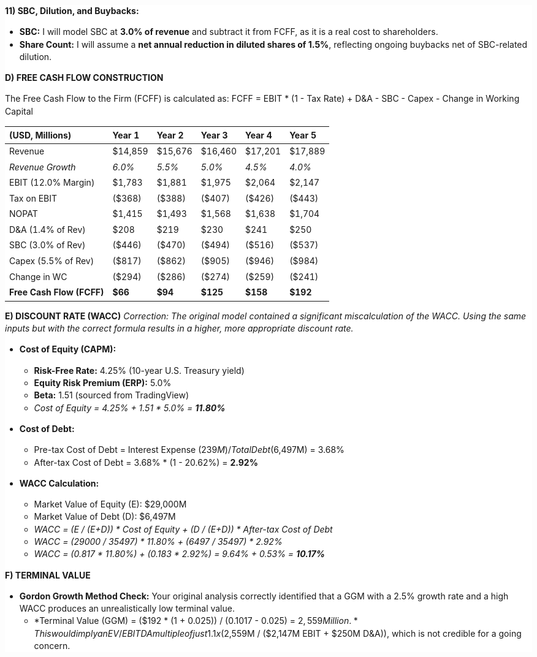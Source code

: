 **11) SBC, Dilution, and Buybacks:**
*   **SBC:** I will model SBC at **3.0% of revenue** and subtract it from FCFF, as it is a real cost to shareholders.
*   **Share Count:** I will assume a **net annual reduction in diluted shares of 1.5%**, reflecting ongoing buybacks net of SBC-related dilution.

**D) FREE CASH FLOW CONSTRUCTION**

The Free Cash Flow to the Firm (FCFF) is calculated as:
FCFF = EBIT * (1 - Tax Rate) + D&A - SBC - Capex - Change in Working Capital

| (USD, Millions) | Year 1 | Year 2 | Year 3 | Year 4 | Year 5 |
| :--- | :--- | :--- | :--- | :--- | :--- |
| Revenue | $14,859 | $15,676 | $16,460 | $17,201 | $17,889 |
| *Revenue Growth* | *6.0%* | *5.5%* | *5.0%* | *4.5%* | *4.0%* |
| EBIT (12.0% Margin) | $1,783 | $1,881 | $1,975 | $2,064 | $2,147 |
| Tax on EBIT | ($368) | ($388) | ($407) | ($426) | ($443) |
| NOPAT | $1,415 | $1,493 | $1,568 | $1,638 | $1,704 |
| D&A (1.4% of Rev) | $208 | $219 | $230 | $241 | $250 |
| SBC (3.0% of Rev) | ($446) | ($470) | ($494) | ($516) | ($537) |
| Capex (5.5% of Rev) | ($817) | ($862) | ($905) | ($946) | ($984) |
| Change in WC | ($294) | ($286) | ($274) | ($259) | ($241) |
| **Free Cash Flow (FCFF)** | **$66** | **$94** | **$125** | **$158** | **$192** |

**E) DISCOUNT RATE (WACC)**
*Correction: The original model contained a significant miscalculation of the WACC. Using the same inputs but with the correct formula results in a higher, more appropriate discount rate.*

*   **Cost of Equity (CAPM):**
    *   **Risk-Free Rate:** 4.25% (10-year U.S. Treasury yield)
    *   **Equity Risk Premium (ERP):** 5.0%
    *   **Beta:** 1.51 (sourced from TradingView)
    *   *Cost of Equity = 4.25% + 1.51 * 5.0% = **11.80%***

*   **Cost of Debt:**
    *   Pre-tax Cost of Debt = Interest Expense ($239M) / Total Debt ($6,497M) = 3.68%
    *   After-tax Cost of Debt = 3.68% * (1 - 20.62%) = **2.92%**

*   **WACC Calculation:**
    *   Market Value of Equity (E): $29,000M
    *   Market Value of Debt (D): $6,497M
    *   *WACC = (E / (E+D)) * Cost of Equity + (D / (E+D)) * After-tax Cost of Debt*
    *   *WACC = (29000 / 35497) * 11.80% + (6497 / 35497) * 2.92%*
    *   *WACC = (0.817 * 11.80%) + (0.183 * 2.92%) = 9.64% + 0.53% = **10.17%***

**F) TERMINAL VALUE**

*   **Gordon Growth Method Check:** Your original analysis correctly identified that a GGM with a 2.5% growth rate and a high WACC produces an unrealistically low terminal value.
    *   *Terminal Value (GGM) = ($192 * (1 + 0.025)) / (0.1017 - 0.025) = $2,559 Million.* This would imply an EV/EBITDA multiple of just 1.1x ($2,559M / ($2,147M EBIT + $250M D&A)), which is not credible for a going concern.
